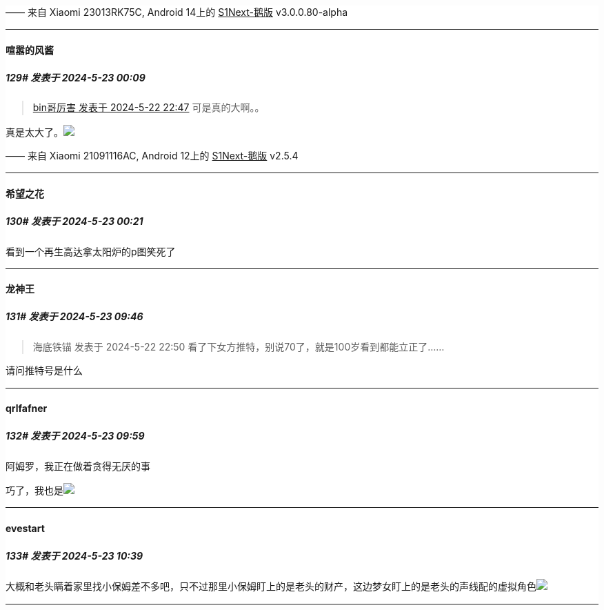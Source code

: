 —— 来自 Xiaomi 23013RK75C, Android 14上的 [S1Next-鹅版](https://github.com/ykrank/S1-Next/releases) v3.0.0.80-alpha


*****

####  喧嚣的风酱  
##### 129#       发表于 2024-5-23 00:09

<blockquote><a href="httphttps://bbs.saraba1st.com/2b/forum.php?mod=redirect&amp;goto=findpost&amp;pid=64969307&amp;ptid=2184335" target="_blank">bin哥厉害 发表于 2024-5-22 22:47</a>
可是真的大啊。。</blockquote>
真是太大了。<img src="https://static.saraba1st.com/image/smiley/face2017/077.png" referrerpolicy="no-referrer">

—— 来自 Xiaomi 21091116AC, Android 12上的 [S1Next-鹅版](https://github.com/ykrank/S1-Next/releases) v2.5.4


*****

####  希望之花  
##### 130#       发表于 2024-5-23 00:21

看到一个再生高达拿太阳炉的p图笑死了


*****

####  龙神王  
##### 131#       发表于 2024-5-23 09:46

<blockquote>海底铁锚 发表于 2024-5-22 22:50
看了下女方推特，别说70了，就是100岁看到都能立正了……</blockquote>

请问推特号是什么


*****

####  qrlfafner  
##### 132#       发表于 2024-5-23 09:59

阿姆罗，我正在做着贪得无厌的事

巧了，我也是<img src="https://static.saraba1st.com/image/smiley/face2017/067.png" referrerpolicy="no-referrer">


*****

####  evestart  
##### 133#       发表于 2024-5-23 10:39

大概和老头瞒着家里找小保姆差不多吧，只不过那里小保姆盯上的是老头的财产，这边梦女盯上的是老头的声线配的虚拟角色<img src="https://static.saraba1st.com/image/smiley/face2017/001.png" referrerpolicy="no-referrer">

*****
